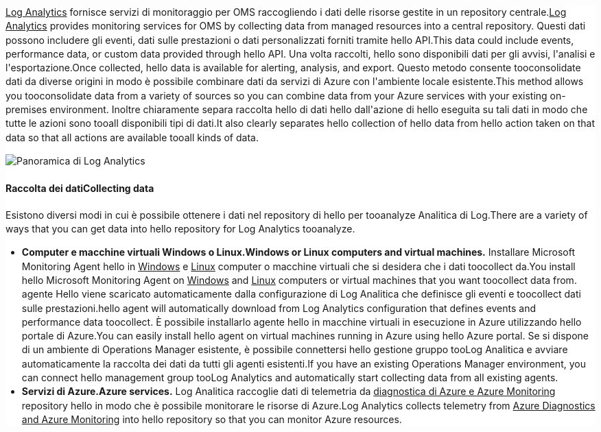 <span data-ttu-id="60f2b-163">[Log Analytics](http://azure.microsoft.com/documentation/services/log-analytics) fornisce servizi di monitoraggio per OMS raccogliendo i dati delle risorse gestite in un repository centrale.</span><span class="sxs-lookup"><span data-stu-id="60f2b-163">[Log Analytics](http://azure.microsoft.com/documentation/services/log-analytics) provides monitoring services for OMS by collecting data from managed resources into a central repository.</span></span>  <span data-ttu-id="60f2b-164">Questi dati possono includere gli eventi, dati sulle prestazioni o dati personalizzati forniti tramite hello API.</span><span class="sxs-lookup"><span data-stu-id="60f2b-164">This data could include events, performance data, or custom data provided through hello API.</span></span> <span data-ttu-id="60f2b-165">Una volta raccolti, hello sono disponibili dati per gli avvisi, l'analisi e l'esportazione.</span><span class="sxs-lookup"><span data-stu-id="60f2b-165">Once collected, hello data is available for alerting, analysis, and export.</span></span>  <span data-ttu-id="60f2b-166">Questo metodo consente tooconsolidate dati da diverse origini in modo è possibile combinare dati da servizi di Azure con l'ambiente locale esistente.</span><span class="sxs-lookup"><span data-stu-id="60f2b-166">This method allows you tooconsolidate data from a variety of sources so you can combine data from your Azure services with your existing on-premises environment.</span></span>  <span data-ttu-id="60f2b-167">Inoltre chiaramente separa raccolta hello di dati hello dall'azione di hello eseguita su tali dati in modo che tutte le azioni sono tooall disponibili tipi di dati.</span><span class="sxs-lookup"><span data-stu-id="60f2b-167">It also clearly separates hello collection of hello data from hello action taken on that data so that all actions are available tooall kinds of data.</span></span>  

![Panoramica di Log Analytics](media/operations-management-suite-overview/overview-log-analytics.png)

#### <a name="collecting-data"></a><span data-ttu-id="60f2b-169">Raccolta dei dati</span><span class="sxs-lookup"><span data-stu-id="60f2b-169">Collecting data</span></span>
<span data-ttu-id="60f2b-170">Esistono diversi modi in cui è possibile ottenere i dati nel repository di hello per tooanalyze Analitica di Log.</span><span class="sxs-lookup"><span data-stu-id="60f2b-170">There are a variety of ways that you can get data into hello repository for Log Analytics tooanalyze.</span></span>

- <span data-ttu-id="60f2b-171">**Computer e macchine virtuali Windows o Linux.**</span><span class="sxs-lookup"><span data-stu-id="60f2b-171">**Windows or Linux computers and virtual machines.**</span></span>  <span data-ttu-id="60f2b-172">Installare Microsoft Monitoring Agent hello in [Windows](../log-analytics/log-analytics-windows-agents.md) e [Linux](../log-analytics/log-analytics-linux-agents.md) computer o macchine virtuali che si desidera che i dati toocollect da.</span><span class="sxs-lookup"><span data-stu-id="60f2b-172">You install hello Microsoft Monitoring Agent on [Windows](../log-analytics/log-analytics-windows-agents.md) and [Linux](../log-analytics/log-analytics-linux-agents.md) computers or virtual machines that you want toocollect data from.</span></span>  <span data-ttu-id="60f2b-173">agente Hello viene scaricato automaticamente dalla configurazione di Log Analitica che definisce gli eventi e toocollect dati sulle prestazioni.</span><span class="sxs-lookup"><span data-stu-id="60f2b-173">hello agent will automatically download from Log Analytics configuration that defines events and performance data toocollect.</span></span>  <span data-ttu-id="60f2b-174">È possibile installarlo agente hello in macchine virtuali in esecuzione in Azure utilizzando hello portale di Azure.</span><span class="sxs-lookup"><span data-stu-id="60f2b-174">You can easily install hello agent on virtual machines running in Azure using hello Azure portal.</span></span>  <span data-ttu-id="60f2b-175">Se si dispone di un ambiente di Operations Manager esistente, è possibile connettersi hello gestione gruppo tooLog Analitica e avviare automaticamente la raccolta dei dati da tutti gli agenti esistenti.</span><span class="sxs-lookup"><span data-stu-id="60f2b-175">If you have an existing Operations Manager environment, you can connect hello management group tooLog Analytics and automatically start collecting data from all existing agents.</span></span>
- <span data-ttu-id="60f2b-176">**Servizi di Azure.**</span><span class="sxs-lookup"><span data-stu-id="60f2b-176">**Azure services.**</span></span>  <span data-ttu-id="60f2b-177">Log Analitica raccoglie dati di telemetria da [diagnostica di Azure e Azure Monitoring](../log-analytics/log-analytics-azure-storage.md) repository hello in modo che è possibile monitorare le risorse di Azure.</span><span class="sxs-lookup"><span data-stu-id="60f2b-177">Log Analytics collects telemetry from [Azure Diagnostics and Azure Monitoring](../log-analytics/log-analytics-azure-storage.md) into hello repository so that you can monitor Azure resources.</span></span>